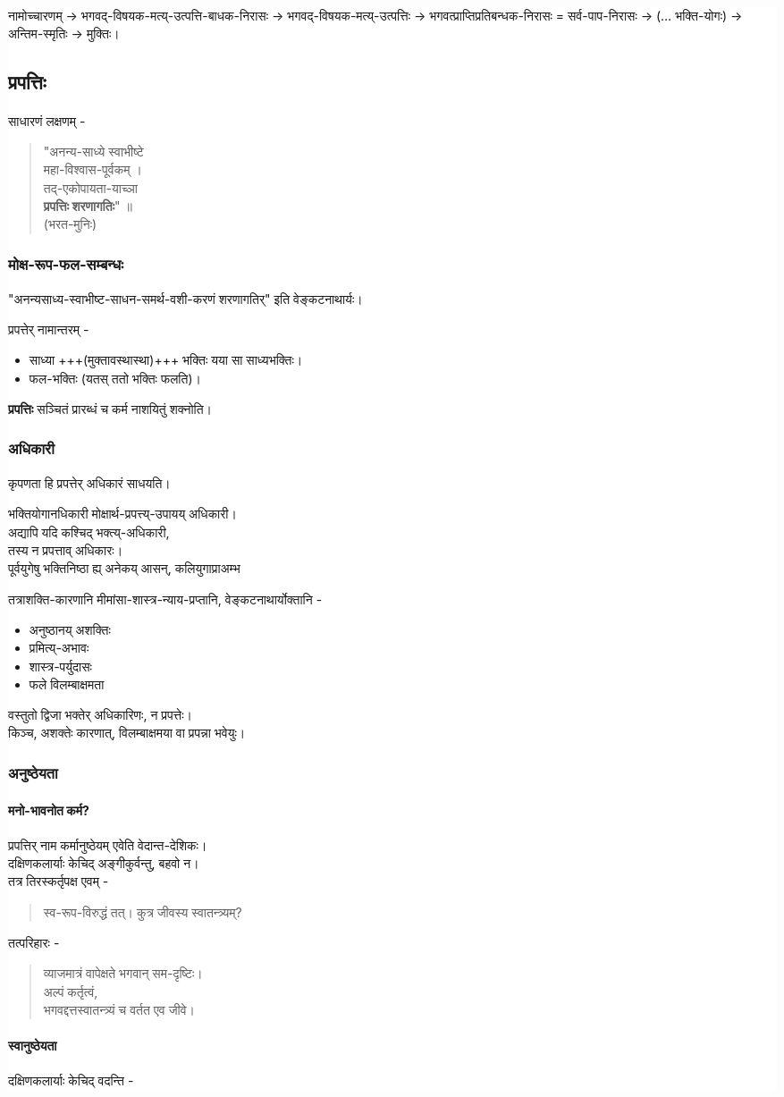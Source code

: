 नामोच्चारणम् → भगवद्-विषयक-मत्य्-उत्पत्ति-बाधक-निरासः → भगवद्-विषयक-मत्य्-उत्पत्तिः → भगवत्प्राप्तिप्रतिबन्धक-निरासः = सर्व-पाप-निरासः → (… भक्ति-योगः) → अन्तिम-स्मृतिः → मुक्तिः।

## प्रपत्तिः
साधारणं लक्षणम् - 

> "अनन्य-साध्ये स्वाभीष्टे  
महा-विश्वास-पूर्वकम् ।  
तद्-एकोपायता-याच्ञा  
**प्रपत्तिः शरणागतिः**" ॥  
(भरत-मुनिः)

### मोक्ष-रूप-फल-सम्बन्धः
"अनन्यसाध्य-स्वाभीष्ट-साधन-समर्थ-वशी-करणं शरणागतिर्" इति वेङ्कटनाथार्यः।

प्रपत्तेर् नामान्तरम् -

- साध्या +++(मुक्तावस्थास्था)+++ भक्तिः यया सा साध्यभक्तिः।
- फल-भक्तिः (यतस् ततो भक्तिः फलति)।

**प्रपत्तिः** सञ्चितं प्रारब्धं च कर्म नाशयितुं शक्नोति।

### अधिकारी
कृपणता हि प्रपत्तेर् अधिकारं साधयति।

भक्तियोगानधिकारी मोक्षार्थ-प्रपत्त्य्-उपायय् अधिकारी।  
अद्यापि यदि कश्चिद् भक्त्य्-अधिकारी,  
तस्य न प्रपत्ताव् अधिकारः।  
पूर्वयुगेषु भक्तिनिष्ठा ह्य् अनेकय् आसन्, कलियुगाप्राअम्भ

तत्राशक्ति-कारणानि मीमांसा-शास्त्र-न्याय-प्रप्तानि, वेङ्कटनाथार्योक्तानि -

- अनुष्ठानय् अशक्तिः
- प्रमित्य्-अभावः
- शास्त्र-पर्युदासः
- फले विलम्बाक्षमता

वस्तुतो द्विजा भक्तेर् अधिकारिणः, न प्रपत्तेः।  
किञ्च, अशक्तेः कारणात्, विलम्बाक्षमया वा प्रपन्ना भवेयुः। 

### अनुष्ठेयता
#### मनो-भावनोत कर्म?
प्रपत्तिर् नाम कर्मानुष्ठेयम् एवेति वेदान्त-देशिकः।  
दक्षिणकलार्याः केचिद् अङ्गीकुर्वन्तु, बहवो न।  
तत्र तिरस्कर्तृपक्ष एवम् -

> स्व-रूप-विरुद्धं तत्। कुत्र जीवस्य स्वातन्त्र्यम्?

तत्परिहारः -

> व्याजमात्रं वापेक्षते भगवान् सम-दृष्टिः।  
अल्पं कर्तृत्वं,  
भगवद्दत्तस्वातन्त्र्यं च वर्तत एव जीवे। 

#### स्वानुष्ठेयता
दक्षिणकलार्याः केचिद् वदन्ति -  
